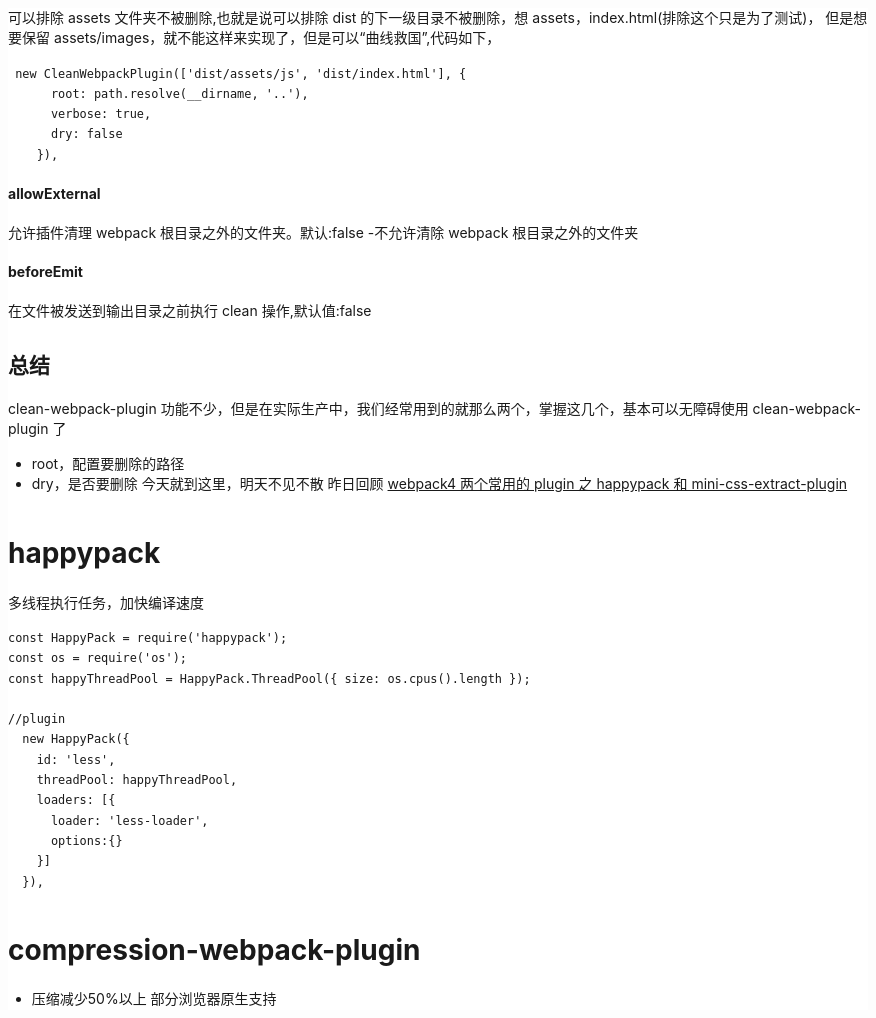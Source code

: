 可以排除 assets 文件夹不被删除,也就是说可以排除 dist 的下一级目录不被删除，想 assets，index.html(排除这个只是为了测试)，
但是想要保留 assets/images，就不能这样来实现了，但是可以“曲线救国”,代码如下，

```
 new CleanWebpackPlugin(['dist/assets/js', 'dist/index.html'], {
      root: path.resolve(__dirname, '..'),
      verbose: true,
      dry: false
    }),
```

#### allowExternal

允许插件清理 webpack 根目录之外的文件夹。默认:false -不允许清除 webpack 根目录之外的文件夹

#### beforeEmit

在文件被发送到输出目录之前执行 clean 操作,默认值:false

## 总结

clean-webpack-plugin 功能不少，但是在实际生产中，我们经常用到的就那么两个，掌握这几个，基本可以无障碍使用 clean-webpack-plugin 了

- root，配置要删除的路径
- dry，是否要删除
  今天就到这里，明天不见不散
  昨日回顾
  [ webpack4 两个常用的 plugin 之 happypack 和 mini-css-extract-plugin](https://www.qdtalk.com/2018/11/16/webpack4plugin-2/)

# happypack

多线程执行任务，加快编译速度

```
const HappyPack = require('happypack');
const os = require('os');
const happyThreadPool = HappyPack.ThreadPool({ size: os.cpus().length });

//plugin
  new HappyPack({
    id: 'less',
    threadPool: happyThreadPool,
    loaders: [{
      loader: 'less-loader',
      options:{}
    }]
  }),
```

# compression-webpack-plugin 
- 压缩减少50%以上 部分浏览器原生支持 
